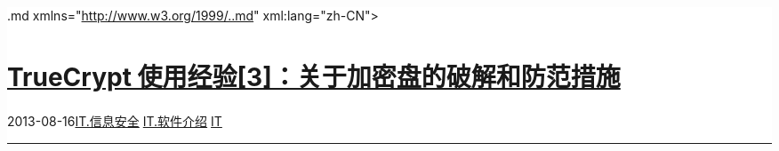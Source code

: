 <!DOCTYPE.md>
.md xmlns="http://www.w3.org/1999/..md" xml:lang="zh-CN">
<head>
<meta http-equiv="Content-Type" content="text.md; charset=utf-8" />
<meta name="generator" content="Python script by program.think@gmail.com" />
<meta name="provider" content="program-think.blogspot.com" />
<link type="text/css" rel="stylesheet" href="../../css/program-think.css" />
<title>TrueCrypt 使用经验[3]：关于加密盘的破解和防范措施 - 编程随想的博客</title>
</head>
<body>
<div id="main" style="width:100%;">
<h1><a href="../../index.md" title="回到首页">TrueCrypt 使用经验[3]：关于加密盘的破解和防范措施</a></h1>
<div class="post-info"><span class="date-header">2013-08-16</span><a href="../../tags/IT.E4BFA1E681AFE5AE89E585A8.md" class="tag">IT.信息安全</a> <a href="../../tags/IT.E8BDAFE4BBB6E4BB8BE7BB8D.md" class="tag">IT.软件介绍</a> <a href="../../tags/IT.md" class="tag">IT</a> </div>
<hr>
<div class="post">